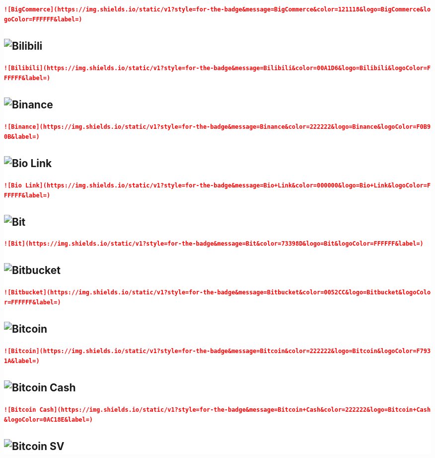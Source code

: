 ```markdown
![BigCommerce](https://img.shields.io/static/v1?style=for-the-badge&message=BigCommerce&color=121118&logo=BigCommerce&logoColor=FFFFFF&label=)
```
## ![Bilibili](https://img.shields.io/static/v1?style=for-the-badge&message=Bilibili&color=00A1D6&logo=Bilibili&logoColor=FFFFFF&label=)
```markdown
![Bilibili](https://img.shields.io/static/v1?style=for-the-badge&message=Bilibili&color=00A1D6&logo=Bilibili&logoColor=FFFFFF&label=)
```
## ![Binance](https://img.shields.io/static/v1?style=for-the-badge&message=Binance&color=222222&logo=Binance&logoColor=F0B90B&label=)
```markdown
![Binance](https://img.shields.io/static/v1?style=for-the-badge&message=Binance&color=222222&logo=Binance&logoColor=F0B90B&label=)
```
## ![Bio Link](https://img.shields.io/static/v1?style=for-the-badge&message=Bio+Link&color=000000&logo=Bio+Link&logoColor=FFFFFF&label=)
```markdown
![Bio Link](https://img.shields.io/static/v1?style=for-the-badge&message=Bio+Link&color=000000&logo=Bio+Link&logoColor=FFFFFF&label=)
```
## ![Bit](https://img.shields.io/static/v1?style=for-the-badge&message=Bit&color=73398D&logo=Bit&logoColor=FFFFFF&label=)
```markdown
![Bit](https://img.shields.io/static/v1?style=for-the-badge&message=Bit&color=73398D&logo=Bit&logoColor=FFFFFF&label=)
```
## ![Bitbucket](https://img.shields.io/static/v1?style=for-the-badge&message=Bitbucket&color=0052CC&logo=Bitbucket&logoColor=FFFFFF&label=)
```markdown
![Bitbucket](https://img.shields.io/static/v1?style=for-the-badge&message=Bitbucket&color=0052CC&logo=Bitbucket&logoColor=FFFFFF&label=)
```
## ![Bitcoin](https://img.shields.io/static/v1?style=for-the-badge&message=Bitcoin&color=222222&logo=Bitcoin&logoColor=F7931A&label=)
```markdown
![Bitcoin](https://img.shields.io/static/v1?style=for-the-badge&message=Bitcoin&color=222222&logo=Bitcoin&logoColor=F7931A&label=)
```
## ![Bitcoin Cash](https://img.shields.io/static/v1?style=for-the-badge&message=Bitcoin+Cash&color=222222&logo=Bitcoin+Cash&logoColor=0AC18E&label=)
```markdown
![Bitcoin Cash](https://img.shields.io/static/v1?style=for-the-badge&message=Bitcoin+Cash&color=222222&logo=Bitcoin+Cash&logoColor=0AC18E&label=)
```
## ![Bitcoin SV](https://img.shields.io/static/v1?style=for-the-badge&message=Bitcoin+SV&color=222222&logo=Bitcoin+SV&logoColor=EAB300&label=)
```markdown
```